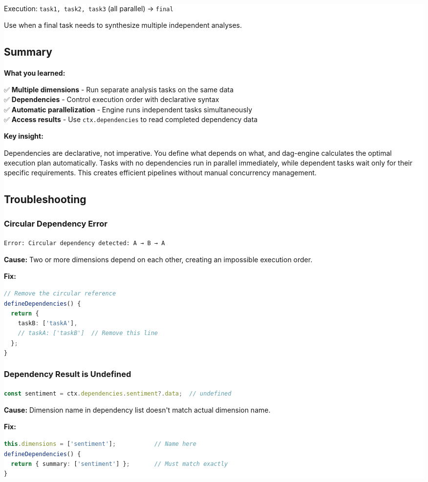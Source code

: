 Execution: `task1, task2, task3` (all parallel) → `final`

Use when a final task needs to synthesize multiple independent analyses.

## Summary

**What you learned:**

✅ **Multiple dimensions** - Run separate analysis tasks on the same data  
✅ **Dependencies** - Control execution order with declarative syntax  
✅ **Automatic parallelization** - Engine runs independent tasks simultaneously  
✅ **Access results** - Use `ctx.dependencies` to read completed dependency data

**Key insight:**

Dependencies are declarative, not imperative. You define what depends on what, and dag-engine calculates the optimal execution plan automatically. Tasks with no dependencies run in parallel immediately, while dependent tasks wait only for their specific requirements. This creates efficient pipelines without manual concurrency management.

## Troubleshooting

### Circular Dependency Error
```
Error: Circular dependency detected: A → B → A
```

**Cause:** Two or more dimensions depend on each other, creating an impossible execution order.

**Fix:**
```typescript
// Remove the circular reference
defineDependencies() {
  return {
    taskB: ['taskA'],
    // taskA: ['taskB']  // Remove this line
  };
}
```

### Dependency Result is Undefined
```typescript
const sentiment = ctx.dependencies.sentiment?.data;  // undefined
```

**Cause:** Dimension name in dependency list doesn't match actual dimension name.

**Fix:**
```typescript
this.dimensions = ['sentiment'];           // Name here
defineDependencies() {
  return { summary: ['sentiment'] };       // Must match exactly
}
```
